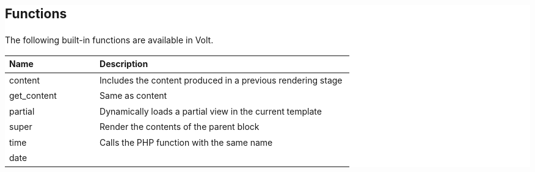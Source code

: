 Functions
---------

The following built-in functions are available in Volt.

<table>
  <col width="26%">
  <col width="73%">
  <thead>
    <tr class="header">
      <th align="left">
        Name
      </th>
      <th align="left">
        Description
      </th>
    </tr>
  </thead>
  <tbody>
    <tr class="odd">
      <td align="left">
        content
      </td>
      <td align="left">
        Includes the content produced in a previous rendering stage
      </td>
    </tr>
    <tr class="even">
      <td align="left">
        get_content
      </td>
      <td align="left">
        Same as content
      </td>
    </tr>
    <tr class="odd">
      <td align="left">
        partial
      </td>
      <td align="left">
        Dynamically loads a partial view in the current template
      </td>
    </tr>
    <tr class="even">
      <td align="left">
        super
      </td>
      <td align="left">
        Render the contents of the parent block
      </td>
    </tr>
    <tr class="odd">
      <td align="left">
        time
      </td>
      <td align="left">
        Calls the PHP function with the same name
      </td>
    </tr>
    <tr class="even">
      <td align="left">
        date
      </td>
      <td align="left">